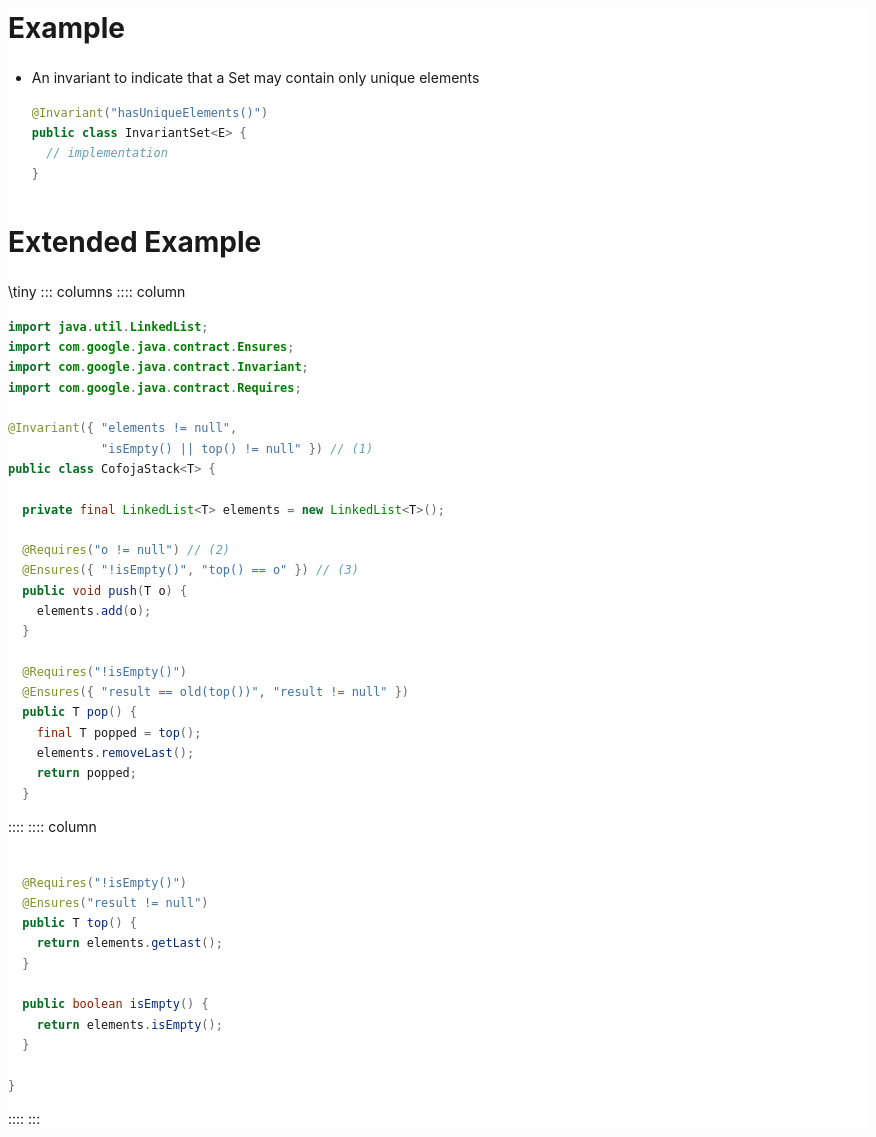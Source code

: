 # Example

* An invariant to indicate that a Set may contain only unique elements

  ```java
  @Invariant("hasUniqueElements()")
  public class InvariantSet<E> {
    // implementation
  }
  ```

# Extended Example

\tiny
::: columns
:::: column
```java
import java.util.LinkedList;
import com.google.java.contract.Ensures;
import com.google.java.contract.Invariant;
import com.google.java.contract.Requires;

@Invariant({ "elements != null",
             "isEmpty() || top() != null" }) // (1)
public class CofojaStack<T> {

  private final LinkedList<T> elements = new LinkedList<T>();

  @Requires("o != null") // (2)
  @Ensures({ "!isEmpty()", "top() == o" }) // (3)
  public void push(T o) {
    elements.add(o);
  }

  @Requires("!isEmpty()")
  @Ensures({ "result == old(top())", "result != null" })
  public T pop() {
    final T popped = top();
    elements.removeLast();
    return popped;
  }
```

::::
:::: column
```java

  @Requires("!isEmpty()")
  @Ensures("result != null")
  public T top() {
    return elements.getLast();
  }

  public boolean isEmpty() {
    return elements.isEmpty();
  }

}
```
::::
:::
